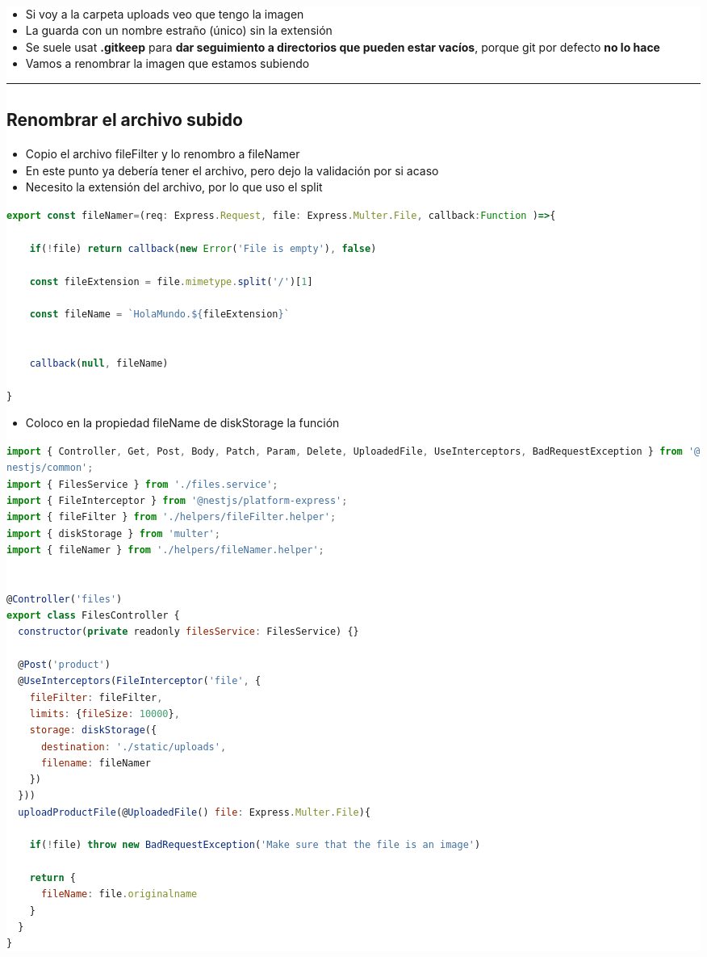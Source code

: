 - Si voy a la carpeta uploads veo que tengo la imagen
- La guarda con un nombre estraño (único) sin la extensión
- Se suele usat **.gitkeep** para **dar seguimiento a directorios que pueden estar vacíos**, porque git por defecto **no lo hace**
- Vamos a renombrar la imagen que estamos subiendo
---------

## Renombrar el archivo subido

- Copio el archivo fileFilter y lo renombro a fileNamer
- En este punto ya debería tener el archivo, pero dejo la validación por si acaso
- Necesito la extensión del archivo, por lo que uso el split

~~~js
export const fileNamer=(req: Express.Request, file: Express.Multer.File, callback:Function )=>{

    if(!file) return callback(new Error('File is empty'), false)
    
    const fileExtension = file.mimetype.split('/')[1]

    const fileName = `HolaMundo.${fileExtension}`
   
    
    callback(null, fileName)

}
~~~

- Coloco en la propiedad fileName de diskStorage la función

~~~js
import { Controller, Get, Post, Body, Patch, Param, Delete, UploadedFile, UseInterceptors, BadRequestException } from '@nestjs/common';
import { FilesService } from './files.service';
import { FileInterceptor } from '@nestjs/platform-express';
import { fileFilter } from './helpers/fileFilter.helper';
import { diskStorage } from 'multer';
import { fileNamer } from './helpers/fileNamer.helper';


@Controller('files')
export class FilesController {
  constructor(private readonly filesService: FilesService) {}

  @Post('product')
  @UseInterceptors(FileInterceptor('file', {
    fileFilter: fileFilter,
    limits: {fileSize: 10000},
    storage: diskStorage({
      destination: './static/uploads',
      filename: fileNamer
    })
  }))
  uploadProductFile(@UploadedFile() file: Express.Multer.File){

    if(!file) throw new BadRequestException('Make sure that the file is an image')
    
    return {
      fileName: file.originalname
    }
  }
}
~~~
